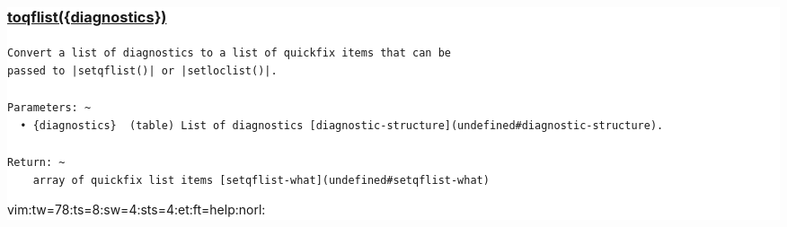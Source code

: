 ### <a id="vim.diagnostic.toqflist()" class="section-title" href="#vim.diagnostic.toqflist()">toqflist({diagnostics})</a>
    Convert a list of diagnostics to a list of quickfix items that can be
    passed to |setqflist()| or |setloclist()|.

    Parameters: ~
      • {diagnostics}  (table) List of diagnostics [diagnostic-structure](undefined#diagnostic-structure).

    Return: ~
        array of quickfix list items [setqflist-what](undefined#setqflist-what)

 vim:tw=78:ts=8:sw=4:sts=4:et:ft=help:norl:

